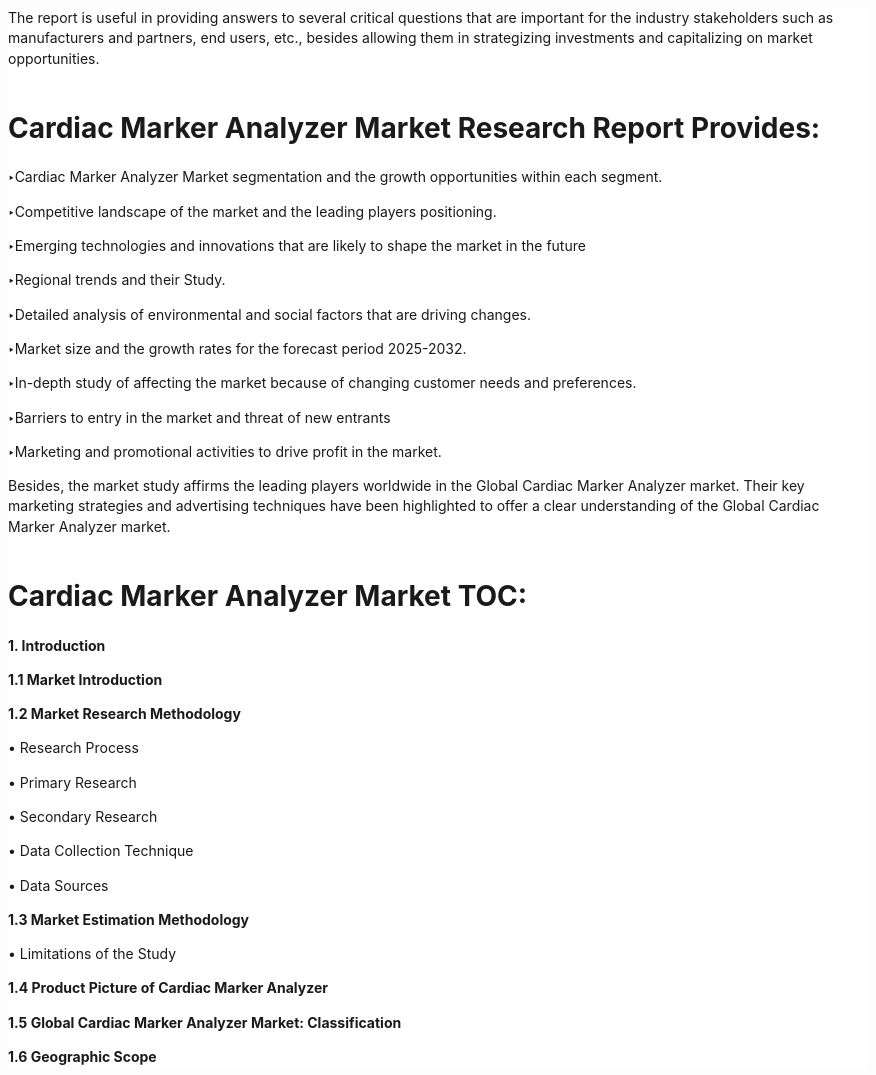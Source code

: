The report is useful in providing answers to several critical questions that are important for the industry stakeholders such as manufacturers and partners, end users, etc., besides allowing them in strategizing investments and capitalizing on market opportunities.

# <strong>Cardiac Marker Analyzer Market Research Report Provides:</strong>

<strong>‣</strong>Cardiac Marker Analyzer Market segmentation and the growth opportunities within each segment.

<strong>‣</strong>Competitive landscape of the market and the leading players positioning.

<strong>‣</strong>Emerging technologies and innovations that are likely to shape the market in the future

<strong>‣</strong>Regional trends and their Study.

<strong>‣</strong>Detailed analysis of environmental and social factors that are driving changes.

<strong>‣</strong>Market size and the growth rates for the forecast period 2025-2032.

<strong>‣</strong>In-depth study of affecting the market because of changing customer needs and preferences.

<strong>‣</strong>Barriers to entry in the market and threat of new entrants

<strong>‣</strong>Marketing and promotional activities to drive profit in the market.

Besides, the market study affirms the leading players worldwide in the Global Cardiac Marker Analyzer market. Their key marketing strategies and advertising techniques have been highlighted to offer a clear understanding of the Global Cardiac Marker Analyzer market.

# <strong>Cardiac Marker Analyzer Market TOC:</strong>

<strong>1. Introduction</strong>

<strong>1.1 Market Introduction</strong>

<strong>1.2 Market Research Methodology</strong>

• Research Process

• Primary Research

• Secondary Research

• Data Collection Technique

• Data Sources

<strong>1.3 Market Estimation Methodology</strong>

• Limitations of the Study

<strong>1.4 Product Picture of Cardiac Marker Analyzer</strong>

<strong>1.5 Global Cardiac Marker Analyzer Market: Classification</strong>

<strong>1.6 Geographic Scope</strong>

